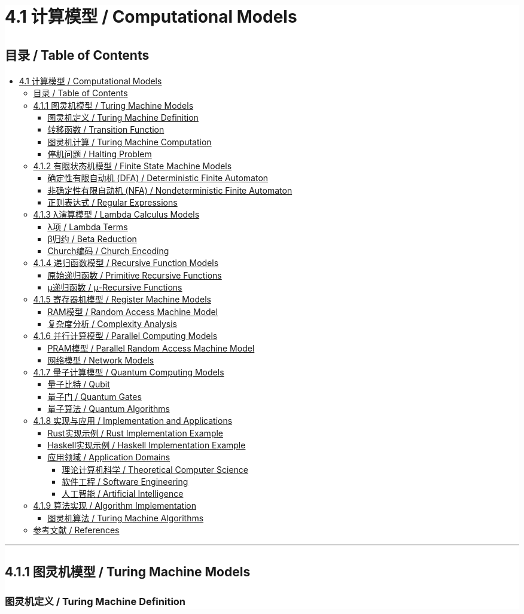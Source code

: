 # 4.1 计算模型 / Computational Models

## 目录 / Table of Contents

- [4.1 计算模型 / Computational Models](#41-计算模型--computational-models)
  - [目录 / Table of Contents](#目录--table-of-contents)
  - [4.1.1 图灵机模型 / Turing Machine Models](#411-图灵机模型--turing-machine-models)
    - [图灵机定义 / Turing Machine Definition](#图灵机定义--turing-machine-definition)
    - [转移函数 / Transition Function](#转移函数--transition-function)
    - [图灵机计算 / Turing Machine Computation](#图灵机计算--turing-machine-computation)
    - [停机问题 / Halting Problem](#停机问题--halting-problem)
  - [4.1.2 有限状态机模型 / Finite State Machine Models](#412-有限状态机模型--finite-state-machine-models)
    - [确定性有限自动机 (DFA) / Deterministic Finite Automaton](#确定性有限自动机-dfa--deterministic-finite-automaton)
    - [非确定性有限自动机 (NFA) / Nondeterministic Finite Automaton](#非确定性有限自动机-nfa--nondeterministic-finite-automaton)
    - [正则表达式 / Regular Expressions](#正则表达式--regular-expressions)
  - [4.1.3 λ演算模型 / Lambda Calculus Models](#413-λ演算模型--lambda-calculus-models)
    - [λ项 / Lambda Terms](#λ项--lambda-terms)
    - [β归约 / Beta Reduction](#β归约--beta-reduction)
    - [Church编码 / Church Encoding](#church编码--church-encoding)
  - [4.1.4 递归函数模型 / Recursive Function Models](#414-递归函数模型--recursive-function-models)
    - [原始递归函数 / Primitive Recursive Functions](#原始递归函数--primitive-recursive-functions)
    - [μ递归函数 / μ-Recursive Functions](#μ递归函数--μ-recursive-functions)
  - [4.1.5 寄存器机模型 / Register Machine Models](#415-寄存器机模型--register-machine-models)
    - [RAM模型 / Random Access Machine Model](#ram模型--random-access-machine-model)
    - [复杂度分析 / Complexity Analysis](#复杂度分析--complexity-analysis)
  - [4.1.6 并行计算模型 / Parallel Computing Models](#416-并行计算模型--parallel-computing-models)
    - [PRAM模型 / Parallel Random Access Machine Model](#pram模型--parallel-random-access-machine-model)
    - [网络模型 / Network Models](#网络模型--network-models)
  - [4.1.7 量子计算模型 / Quantum Computing Models](#417-量子计算模型--quantum-computing-models)
    - [量子比特 / Qubit](#量子比特--qubit)
    - [量子门 / Quantum Gates](#量子门--quantum-gates)
    - [量子算法 / Quantum Algorithms](#量子算法--quantum-algorithms)
  - [4.1.8 实现与应用 / Implementation and Applications](#418-实现与应用--implementation-and-applications)
    - [Rust实现示例 / Rust Implementation Example](#rust实现示例--rust-implementation-example)
    - [Haskell实现示例 / Haskell Implementation Example](#haskell实现示例--haskell-implementation-example)
    - [应用领域 / Application Domains](#应用领域--application-domains)
      - [理论计算机科学 / Theoretical Computer Science](#理论计算机科学--theoretical-computer-science)
      - [软件工程 / Software Engineering](#软件工程--software-engineering)
      - [人工智能 / Artificial Intelligence](#人工智能--artificial-intelligence)
  - [4.1.9 算法实现 / Algorithm Implementation](#419-算法实现--algorithm-implementation)
    - [图灵机算法 / Turing Machine Algorithms](#图灵机算法--turing-machine-algorithms)
  - [参考文献 / References](#参考文献--references)

---

## 4.1.1 图灵机模型 / Turing Machine Models

### 图灵机定义 / Turing Machine Definition
